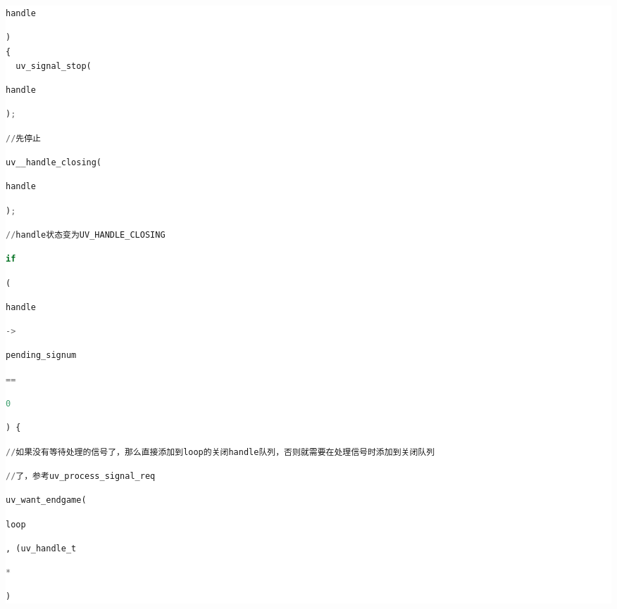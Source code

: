 ```python
handle
```
```python
) 
{
  uv_signal_stop(
```
```python
handle
```
```python
);
```
```python
//先停止
```
```python
uv__handle_closing(
```
```python
handle
```
```python
);
```
```python
//handle状态变为UV_HANDLE_CLOSING
```
```python
if
```
```python
(
```
```python
handle
```
```python
->
```
```python
pending_signum
```
```python
==
```
```python
0
```
```python
) {
```
```python
//如果没有等待处理的信号了，那么直接添加到loop的关闭handle队列，否则就需要在处理信号时添加到关闭队列
```
```python
//了，参考uv_process_signal_req
```
```python
uv_want_endgame(
```
```python
loop
```
```python
, (uv_handle_t
```
```python
*
```
```python
)
```